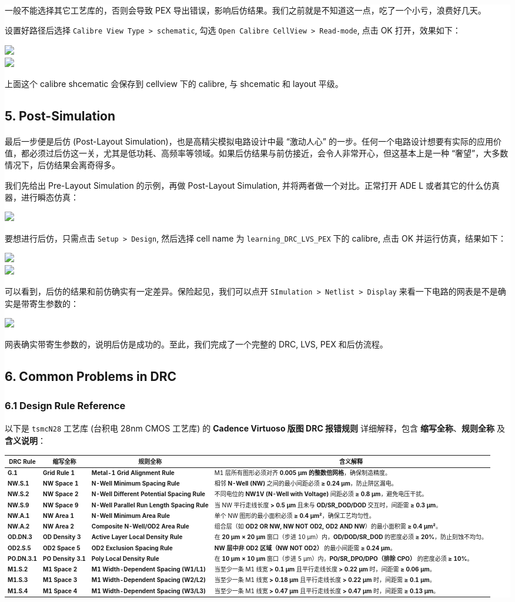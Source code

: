 一般不能选择其它工艺库的，否则会导致 PEX 导出错误，影响后仿结果。我们之前就是不知道这一点，吃了一个小亏，浪费好几天。


设置好路径后选择 `Calibre View Type > schematic`, 勾选 `Open Calibre CellView > Read-mode`, 点击 OK 打开，效果如下：

<div class="center"><img src="https://imagebank-0.oss-cn-beijing.aliyuncs.com/VS-PicGo/2025-07-22-02-05-49_DRC-LVS-PEX Example in tsmcN28.png"/></div>
<div class="center"><img src="https://imagebank-0.oss-cn-beijing.aliyuncs.com/VS-PicGo/2025-07-22-02-08-04_DRC-LVS-PEX Example in tsmcN28.png"/></div>

上面这个 calibre shcematic 会保存到 cellview 下的 calibre, 与 shcematic 和 layout 平级。



## 5. Post-Simulation

最后一步便是后仿 (Post-Layout Simulation)，也是高精尖模拟电路设计中最 “激动人心” 的一步。任何一个电路设计想要有实际的应用价值，都必须过后仿这一关，尤其是低功耗、高频率等领域。如果后仿结果与前仿接近，会令人非常开心，但这基本上是一种 “奢望”，大多数情况下，后仿结果会离奇得多。

我们先给出 Pre-Layout Simulation 的示例，再做 Post-Layout Simulation, 并将两者做一个对比。正常打开 ADE L 或者其它的什么仿真器，进行瞬态仿真：

<div class="center"><img src="https://imagebank-0.oss-cn-beijing.aliyuncs.com/VS-PicGo/2025-07-22-02-23-30_DRC-LVS-PEX Example in tsmcN28.png"/></div>

要想进行后仿，只需点击 `Setup > Design`, 然后选择 cell name 为 `learning_DRC_LVS_PEX` 下的 calibre, 点击 OK 并运行仿真，结果如下：

<div class="center"><img src="https://imagebank-0.oss-cn-beijing.aliyuncs.com/VS-PicGo/2025-07-22-02-44-42_DRC-LVS-PEX Example in tsmcN28.png"/></div>
<div class="center"><img src="https://imagebank-0.oss-cn-beijing.aliyuncs.com/VS-PicGo/2025-07-22-02-48-31_DRC-LVS-PEX Example in tsmcN28.png"/></div>

可以看到，后仿的结果和前仿确实有一定差异。保险起见，我们可以点开 `SImulation > Netlist > Display` 来看一下电路的网表是不是确实是带寄生参数的：

<div class="center"><img src="https://imagebank-0.oss-cn-beijing.aliyuncs.com/VS-PicGo/2025-07-22-02-49-43_DRC-LVS-PEX Example in tsmcN28.png"/></div>

网表确实带寄生参数的，说明后仿是成功的。至此，我们完成了一个完整的 DRC, LVS, PEX 和后仿流程。


## 6. Common Problems in DRC

### 6.1 Design Rule Reference

以下是 `tsmcN28` 工艺库 (台积电 28nm CMOS 工艺库) 的 **Cadence Virtuoso 版图 DRC 报错规则** 详细解释，包含 **缩写全称**、**规则全称** 及 **含义说明**：


<span style='font-size:10px'>
<div class='center'>

| **DRC Rule** | **缩写全称** | **规则全称** | **含义解释** |
|-------------|-------------|-------------|-------------|
| **G.1** | **Grid Rule 1** | **Metal-1 Grid Alignment Rule** | M1 层所有图形必须对齐 **0.005 µm 的整数倍网格**，确保制造精度。 |
| **NW.S.1** | **NW Space 1** | **N-Well Minimum Spacing Rule** | 相邻 **N-Well (NW)** 之间的最小间距必须 **≥ 0.24 µm**，防止阱区漏电。 |
| **NW.S.2** | **NW Space 2** | **N-Well Different Potential Spacing Rule** | 不同电位的 **NW1V (N-Well with Voltage)** 间距必须 **≥ 0.8 µm**，避免电压干扰。 |
| **NW.S.9** | **NW Space 9** | **N-Well Parallel Run Length Spacing Rule** | 当 NW 平行走线长度 **> 0.5 µm** 且未与 **OD/SR_DOD/DOD** 交互时，间距需 **≥ 0.3 µm**。 |
| **NW.A.1** | **NW Area 1** | **N-Well Minimum Area Rule** | 单个 NW 图形的最小面积必须 **≥ 0.4 µm²**，确保工艺均匀性。 |
| **NW.A.2** | **NW Area 2** | **Composite N-Well/OD2 Area Rule** | 组合层（如 **OD2 OR NW, NW NOT OD2, OD2 AND NW**）的最小面积需 **≥ 0.4 µm²**。 |
| **OD.DN.3** | **OD Density 3** | **Active Layer Local Density Rule** | 在 **20 µm × 20 µm** 窗口（步进 10 µm）内，**OD/DOD/SR_DOD** 的密度必须 **≥ 20%**，防止刻蚀不均匀。 |
| **OD2.S.5** | **OD2 Space 5** | **OD2 Exclusion Spacing Rule** | **NW 层中非 OD2 区域（NW NOT OD2）** 的最小间距需 **≥ 0.24 µm**。 |
| **PO.DN.3.1** | **PO Density 3.1** | **Poly Local Density Rule** | 在 **10 µm × 10 µm** 窗口（步进 5 µm）内，**PO/SR_DPO/DPO（排除 CPO）** 的密度必须 **≥ 10%**。 |
| **M1.S.2** | **M1 Space 2** | **M1 Width-Dependent Spacing (W1/L1)** | 当至少一条 M1 线宽 **> 0.1 µm** 且平行走线长度 **> 0.22 µm** 时，间距需 **≥ 0.06 µm**。 |
| **M1.S.3** | **M1 Space 3** | **M1 Width-Dependent Spacing (W2/L2)** | 当至少一条 M1 线宽 **> 0.18 µm** 且平行走线长度 **> 0.22 µm** 时，间距需 **≥ 0.1 µm**。 |
| **M1.S.4** | **M1 Space 4** | **M1 Width-Dependent Spacing (W3/L3)** | 当至少一条 M1 线宽 **> 0.47 µm** 且平行走线长度 **> 0.47 µm** 时，间距需 **≥ 0.13 µm**。 |
